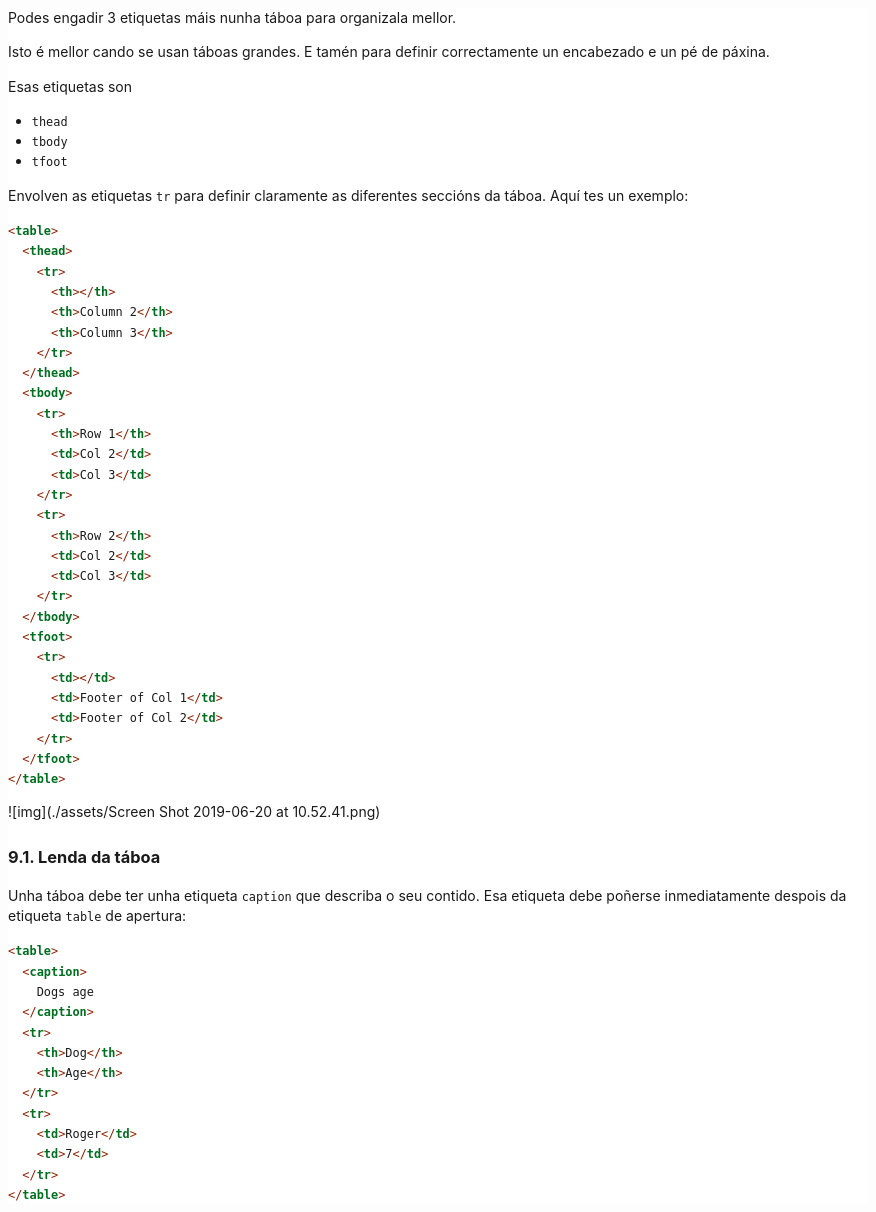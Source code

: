 Podes engadir 3 etiquetas máis nunha táboa para organizala mellor.

Isto é mellor cando se usan táboas grandes. E tamén para definir correctamente un encabezado e un pé de páxina.

Esas etiquetas son

- `thead`
- `tbody`
- `tfoot`

Envolven as etiquetas `tr` para definir claramente as diferentes seccións da táboa. Aquí tes un exemplo:

```html
<table>
  <thead>
    <tr>
      <th></th>
      <th>Column 2</th>
      <th>Column 3</th>
    </tr>
  </thead>
  <tbody>
    <tr>
      <th>Row 1</th>
      <td>Col 2</td>
      <td>Col 3</td>
    </tr>
    <tr>
      <th>Row 2</th>
      <td>Col 2</td>
      <td>Col 3</td>
    </tr>
  </tbody>
  <tfoot>
    <tr>
      <td></td>
      <td>Footer of Col 1</td>
      <td>Footer of Col 2</td>
    </tr>
  </tfoot>
</table>
```

![img](./assets/Screen Shot 2019-06-20 at 10.52.41.png)

### 9.1. Lenda da táboa

Unha táboa debe ter unha etiqueta `caption` que describa o seu contido. Esa etiqueta debe poñerse inmediatamente despois da etiqueta `table` de apertura:

```html
<table>
  <caption>
    Dogs age
  </caption>
  <tr>
    <th>Dog</th>
    <th>Age</th>
  </tr>
  <tr>
    <td>Roger</td>
    <td>7</td>
  </tr>
</table>
```
